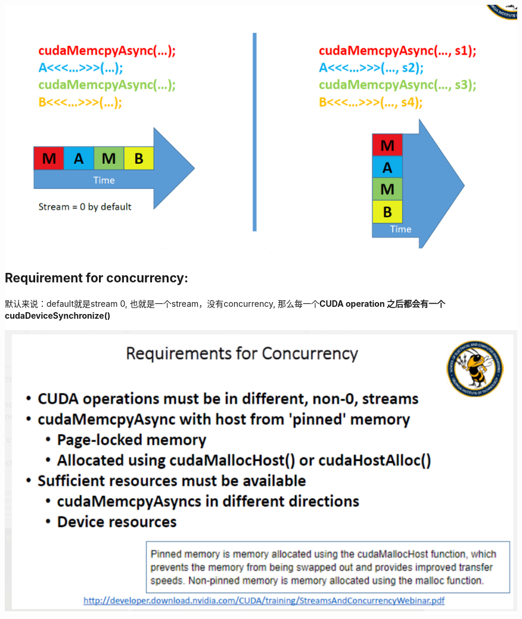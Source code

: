 ![img](https://raw.githubusercontent.com/pzheng16/pzheng16.github.io/master/img/cuda/3.png)

##  Requirement for concurrency: 

默认来说：default就是stream 0, 也就是一个stream，没有concurrency, 那么每一个**CUDA operation 之后都会有一个 cudaDeviceSynchronize()**

![img](https://raw.githubusercontent.com/pzheng16/pzheng16.github.io/master/img/cuda/4.png)
